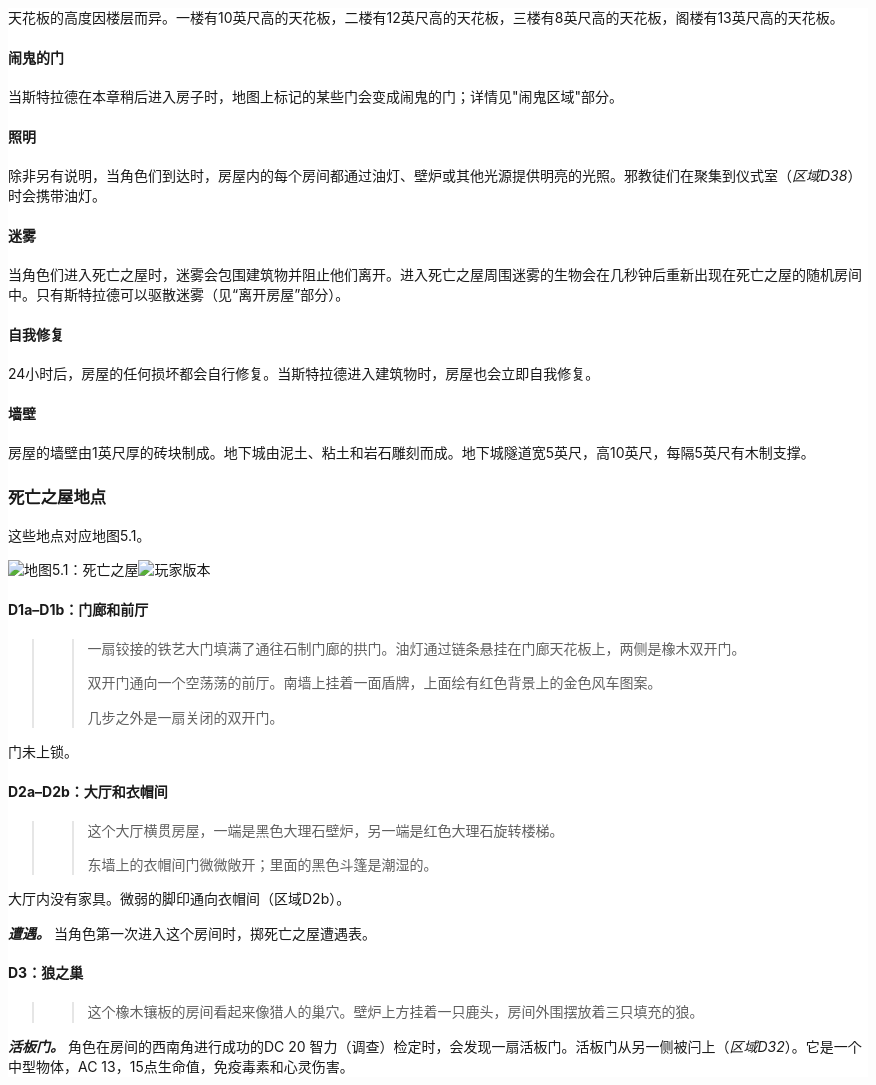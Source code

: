 天花板的高度因楼层而异。一楼有10英尺高的天花板，二楼有12英尺高的天花板，三楼有8英尺高的天花板，阁楼有13英尺高的天花板。

#### 闹鬼的门

当斯特拉德在本章稍后进入房子时，地图上标记的某些门会变成闹鬼的门；详情见"闹鬼区域"部分。

#### 照明

除非另有说明，当角色们到达时，房屋内的每个房间都通过油灯、壁炉或其他光源提供明亮的光照。邪教徒们在聚集到仪式室（*区域D38*）时会携带油灯。

#### 迷雾

当角色们进入死亡之屋时，迷雾会包围建筑物并阻止他们离开。进入死亡之屋周围迷雾的生物会在几秒钟后重新出现在死亡之屋的随机房间中。只有斯特拉德可以驱散迷雾（见“离开房屋”部分）。

#### 自我修复

24小时后，房屋的任何损坏都会自行修复。当斯特拉德进入建筑物时，房屋也会立即自我修复。

#### 墙壁

房屋的墙壁由1英尺厚的砖块制成。地下城由泥土、粘土和岩石雕刻而成。地下城隧道宽5英尺，高10英尺，每隔5英尺有木制支撑。

### 死亡之屋地点

这些地点对应地图5.1。

![地图5.1：死亡之屋](https://5e.tools/img/adventure/VEoR/085-5.01-death-house.webp)![玩家版本](https://5e.tools/img/adventure/VEoR/086-5.01-death-house-player.webp)
#### D1a–D1b：门廊和前厅

>>一扇铰接的铁艺大门填满了通往石制门廊的拱门。油灯通过链条悬挂在门廊天花板上，两侧是橡木双开门。
>>
>>双开门通向一个空荡荡的前厅。南墙上挂着一面盾牌，上面绘有红色背景上的金色风车图案。
>>
>>几步之外是一扇关闭的双开门。
>>

门未上锁。

#### D2a–D2b：大厅和衣帽间

>>这个大厅横贯房屋，一端是黑色大理石壁炉，另一端是红色大理石旋转楼梯。
>>
>>东墙上的衣帽间门微微敞开；里面的黑色斗篷是潮湿的。
>>

大厅内没有家具。微弱的脚印通向衣帽间（区域D2b）。

***遭遇。*** 当角色第一次进入这个房间时，掷死亡之屋遭遇表。

#### D3：狼之巢

>>这个橡木镶板的房间看起来像猎人的巢穴。壁炉上方挂着一只鹿头，房间外围摆放着三只填充的狼。
>>

***活板门。*** 角色在房间的西南角进行成功的DC 20 智力（调查）检定时，会发现一扇活板门。活板门从另一侧被闩上（*区域D32*）。它是一个中型物体，AC 13，15点生命值，免疫毒素和心灵伤害。
